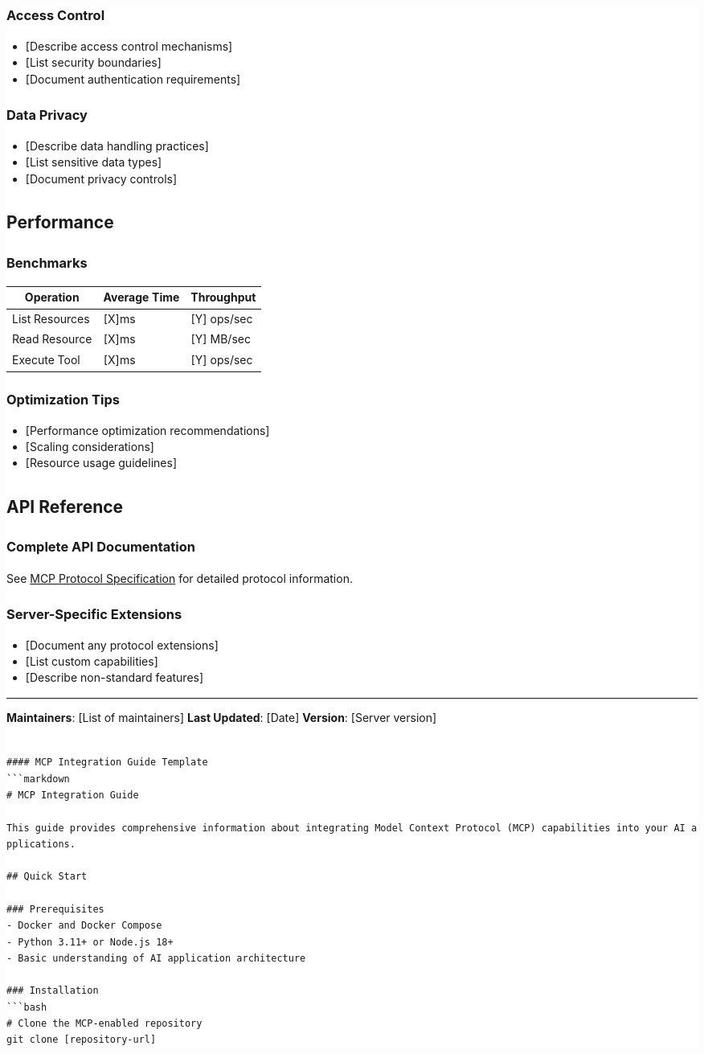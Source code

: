 ### Access Control
- [Describe access control mechanisms]
- [List security boundaries]
- [Document authentication requirements]

### Data Privacy
- [Describe data handling practices]
- [List sensitive data types]
- [Document privacy controls]

## Performance

### Benchmarks
| Operation | Average Time | Throughput |
|-----------|--------------|------------|
| List Resources | [X]ms | [Y] ops/sec |
| Read Resource | [X]ms | [Y] MB/sec |
| Execute Tool | [X]ms | [Y] ops/sec |

### Optimization Tips
- [Performance optimization recommendations]
- [Scaling considerations]
- [Resource usage guidelines]

## API Reference

### Complete API Documentation
See [MCP Protocol Specification](https://modelcontextprotocol.io/) for detailed protocol information.

### Server-Specific Extensions
- [Document any protocol extensions]
- [List custom capabilities]
- [Describe non-standard features]

---

**Maintainers**: [List of maintainers]
**Last Updated**: [Date]
**Version**: [Server version]
```

#### MCP Integration Guide Template
```markdown
# MCP Integration Guide

This guide provides comprehensive information about integrating Model Context Protocol (MCP) capabilities into your AI applications.

## Quick Start

### Prerequisites
- Docker and Docker Compose
- Python 3.11+ or Node.js 18+
- Basic understanding of AI application architecture

### Installation
```bash
# Clone the MCP-enabled repository
git clone [repository-url]
```